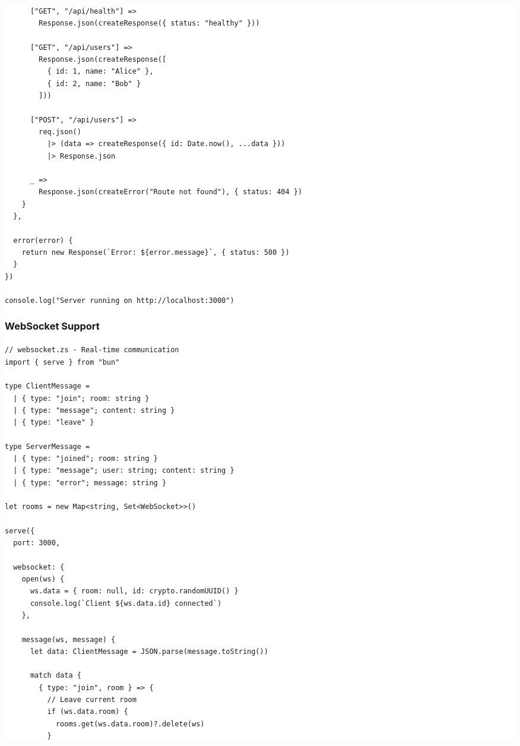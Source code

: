 ```zenoscript
      ["GET", "/api/health"] => 
        Response.json(createResponse({ status: "healthy" }))
      
      ["GET", "/api/users"] => 
        Response.json(createResponse([
          { id: 1, name: "Alice" },
          { id: 2, name: "Bob" }
        ]))
      
      ["POST", "/api/users"] => 
        req.json()
          |> (data => createResponse({ id: Date.now(), ...data }))
          |> Response.json
      
      _ => 
        Response.json(createError("Route not found"), { status: 404 })
    }
  },
  
  error(error) {
    return new Response(`Error: ${error.message}`, { status: 500 })
  }
})

console.log("Server running on http://localhost:3000")
```

### WebSocket Support

```zenoscript
// websocket.zs - Real-time communication
import { serve } from "bun"

type ClientMessage = 
  | { type: "join"; room: string }
  | { type: "message"; content: string }
  | { type: "leave" }

type ServerMessage = 
  | { type: "joined"; room: string }
  | { type: "message"; user: string; content: string }
  | { type: "error"; message: string }

let rooms = new Map<string, Set<WebSocket>>()

serve({
  port: 3000,
  
  websocket: {
    open(ws) {
      ws.data = { room: null, id: crypto.randomUUID() }
      console.log(`Client ${ws.data.id} connected`)
    },
    
    message(ws, message) {
      let data: ClientMessage = JSON.parse(message.toString())
      
      match data {
        { type: "join", room } => {
          // Leave current room
          if (ws.data.room) {
            rooms.get(ws.data.room)?.delete(ws)
          }
```